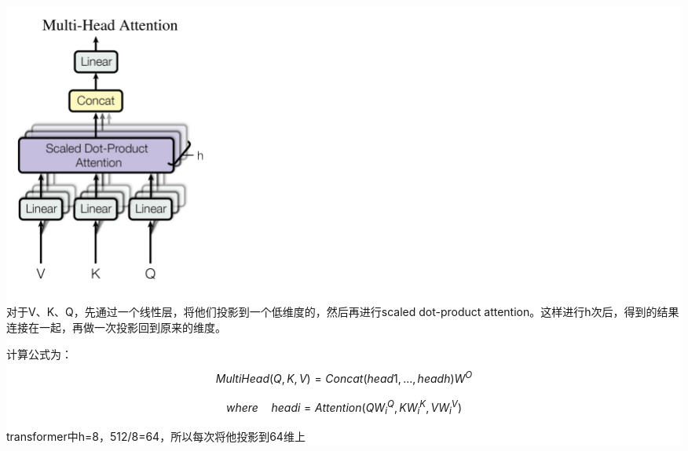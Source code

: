 <img src="./Snipaste_2022-01-23_21-45-51.jpg"  width="30%"  />



对于V、K、Q，先通过一个线性层，将他们投影到一个低维度的，然后再进行scaled dot-product attention。这样进行h次后，得到的结果连接在一起，再做一次投影回到原来的维度。

计算公式为：
$$
MultiHead(Q, K, V ) = Concat(head1, ..., headh)W^O
$$

$$
where  \quad headi = Attention(QW^Q_i, KW^K_i, VW^V_i)
$$

transformer中h=8，512/8=64，所以每次将他投影到64维上


